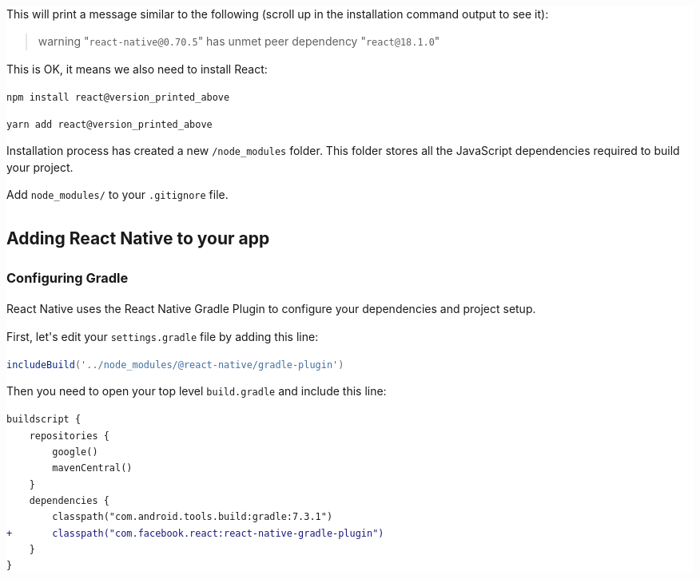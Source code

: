 </TabItem>
</Tabs>

This will print a message similar to the following (scroll up in the installation command output to see it):

> warning "`react-native@0.70.5`" has unmet peer dependency "`react@18.1.0`"

This is OK, it means we also need to install React:

<Tabs groupId="package-manager" queryString defaultValue={constants.defaultPackageManager} values={constants.packageManagers}>
<TabItem value="npm">

```shell
npm install react@version_printed_above
```

</TabItem>
<TabItem value="yarn">

```shell
yarn add react@version_printed_above
```

</TabItem>
</Tabs>

Installation process has created a new `/node_modules` folder. This folder stores all the JavaScript dependencies required to build your project.

Add `node_modules/` to your `.gitignore` file.

## Adding React Native to your app

### Configuring Gradle

React Native uses the React Native Gradle Plugin to configure your dependencies and project setup.

First, let's edit your `settings.gradle` file by adding this line:

```groovy
includeBuild('../node_modules/@react-native/gradle-plugin')
```

Then you need to open your top level `build.gradle` and include this line:

```diff
buildscript {
    repositories {
        google()
        mavenCentral()
    }
    dependencies {
        classpath("com.android.tools.build:gradle:7.3.1")
+       classpath("com.facebook.react:react-native-gradle-plugin")
    }
}
```
